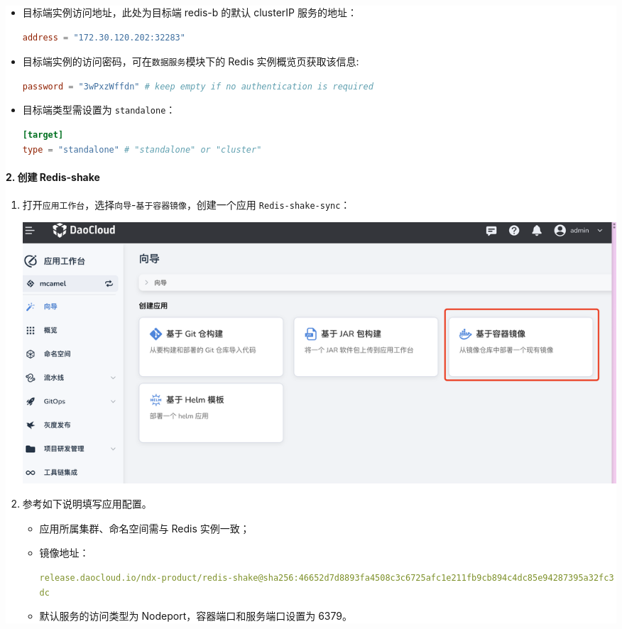 - 目标端实例访问地址，此处为目标端 redis-b 的默认 clusterIP 服务的地址：

    ```toml
    address = "172.30.120.202:32283"
    ```

- 目标端实例的访问密码，可在`数据服务`模块下的 Redis 实例概览页获取该信息:

    ```toml
    password = "3wPxzWffdn" # keep empty if no authentication is required
    ```

- 目标端类型需设置为 `standalone`：

    ```toml
    [target]
    type = "standalone" # "standalone" or "cluster"
    ```

#### 2. 创建 Redis-shake

1. 打开`应用工作台`，选择`向导`-`基于容器镜像`，创建一个应用 `Redis-shake-sync`：

    ![sync](../images/sync07.png)

2. 参考如下说明填写应用配置。
    
    - 应用所属集群、命名空间需与 Redis 实例一致；
    - 镜像地址：

        ```yaml
        release.daocloud.io/ndx-product/redis-shake@sha256:46652d7d8893fa4508c3c6725afc1e211fb9cb894c4dc85e94287395a32fc3dc
        ```

    - 默认服务的访问类型为 Nodeport，容器端口和服务端口设置为 6379。
